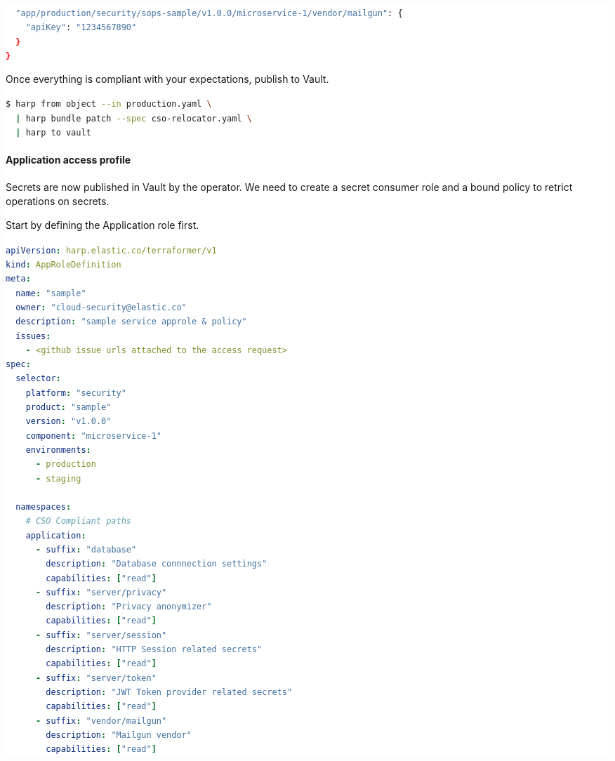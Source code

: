 ```sh
  "app/production/security/sops-sample/v1.0.0/microservice-1/vendor/mailgun": {
    "apiKey": "1234567890"
  }
}
```

Once everything is compliant with your expectations, publish to Vault.

```sh
$ harp from object --in production.yaml \
  | harp bundle patch --spec cso-relocator.yaml \
  | harp to vault
```

#### Application access profile

Secrets are now published in Vault by the operator. We need to create a secret
consumer role and a bound policy to retrict operations on secrets.

Start by defining the Application role first.

```yaml
apiVersion: harp.elastic.co/terraformer/v1
kind: AppRoleDefinition
meta:
  name: "sample"
  owner: "cloud-security@elastic.co"
  description: "sample service approle & policy"
  issues:
    - <github issue urls attached to the access request>
spec:
  selector:
    platform: "security"
    product: "sample"
    version: "v1.0.0"
    component: "microservice-1"
    environments:
      - production
      - staging

  namespaces:
    # CSO Compliant paths
    application:
      - suffix: "database"
        description: "Database connnection settings"
        capabilities: ["read"]
      - suffix: "server/privacy"
        description: "Privacy anonymizer"
        capabilities: ["read"]
      - suffix: "server/session"
        description: "HTTP Session related secrets"
        capabilities: ["read"]
      - suffix: "server/token"
        description: "JWT Token provider related secrets"
        capabilities: ["read"]
      - suffix: "vendor/mailgun"
        description: "Mailgun vendor"
        capabilities: ["read"]
```
